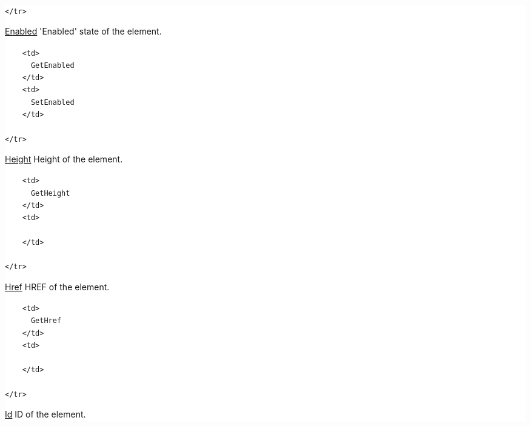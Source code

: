 	</tr>

  <tr style="vertical-align:top">
		<td>
      <a href="#Enabled">Enabled</a>
		</td>
		<td>
			'Enabled' state of the element.
		</td>
		
		<td>
		  GetEnabled
		</td>
		<td>
		  SetEnabled
		</td>
		
	</tr>

  <tr style="vertical-align:top">
		<td>
      <a href="#Height">Height</a>
		</td>
		<td>
			Height of the element.
		</td>
		
		<td>
		  GetHeight
		</td>
		<td>
		  
		</td>
		
	</tr>

  <tr style="vertical-align:top">
		<td>
      <a href="#Href">Href</a>
		</td>
		<td>
			HREF of the element.
		</td>
		
		<td>
		  GetHref
		</td>
		<td>
		  
		</td>
		
	</tr>

  <tr style="vertical-align:top">
		<td>
      <a href="#Id">Id</a>
		</td>
		<td>
			ID of the element.
		</td>
		